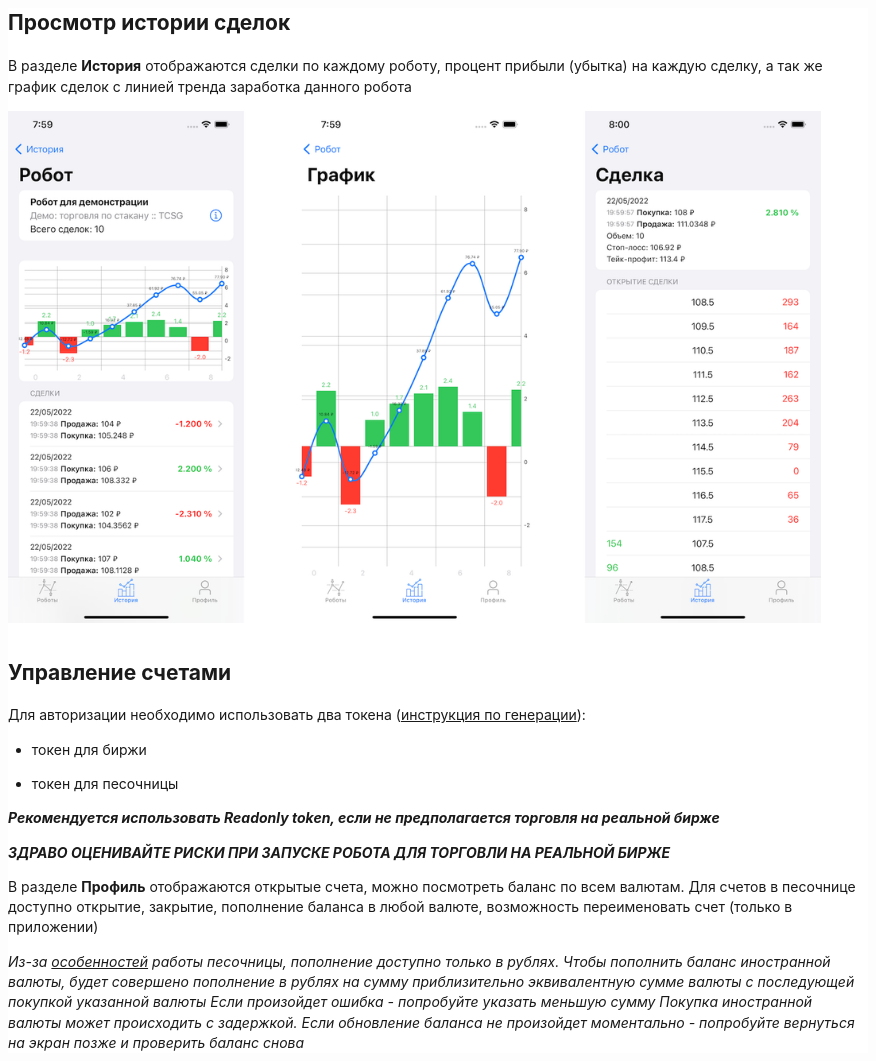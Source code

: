 ## Просмотр истории сделок

В разделе **История** отображаются сделки по каждому роботу, процент прибыли (убытка) на каждую сделку, а так же график сделок с линией тренда заработка данного робота

<img src="https://github.com/AndreVasilev/Kwatoko/blob/main/Readme%20resources/History.png?raw=true" height="512"/>

## Управление счетами

Для авторизации необходимо использовать два токена ([инструкция по генерации](https://tinkoff.github.io/investAPI/token)):

- токен для биржи

- токен для песочницы

***Рекомендуется использовать Readonly token, если не предполагается торговля на реальной бирже***

***ЗДРАВО ОЦЕНИВАЙТЕ РИСКИ ПРИ ЗАПУСКЕ РОБОТА ДЛЯ ТОРГОВЛИ НА РЕАЛЬНОЙ БИРЖЕ***

В разделе **Профиль** отображаются открытые счета, можно посмотреть баланс по всем валютам.
Для счетов в песочнице доступно открытие, закрытие, пополнение баланса в любой валюте, возможность переименовать счет (только в приложении)

*Из-за [особенностей](https://tinkoff.github.io/investAPI/head-sandbox/) работы песочницы, пополнение доступно только в рублях. Чтобы пополнить баланс иностранной валюты, будет совершено пополнение в рублях на сумму приблизительно эквивалентную сумме валюты с последующей покупкой указанной валюты*
*Если произойдет ошибка - попробуйте указать меньшую сумму*
*Покупка иностранной валюты может происходить с задержкой. Если обновление баланса не произойдет моментально - попробуйте вернуться на экран позже и проверить баланс снова*
